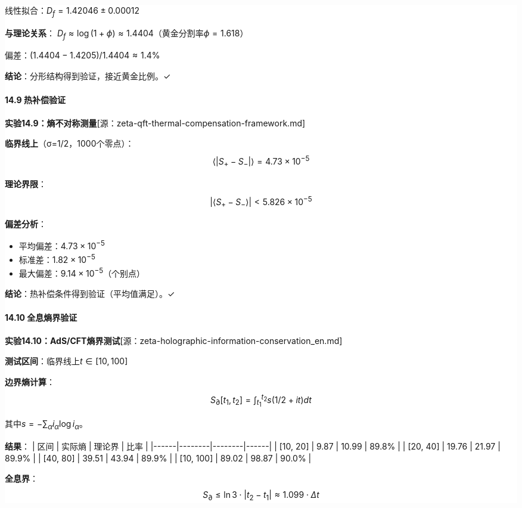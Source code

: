 线性拟合：$D_f = 1.42046 \pm 0.00012$

**与理论关系**：
$D_f \approx \log(1 + \phi) \approx 1.4404$（黄金分割率$\phi = 1.618$）

偏差：$(1.4404 - 1.4205)/1.4404 \approx 1.4\%$

**结论**：分形结构得到验证，接近黄金比例。✓

#### 14.9 热补偿验证

**实验14.9：熵不对称测量**[源：zeta-qft-thermal-compensation-framework.md]

**临界线上**（σ=1/2，1000个零点）：
$$
\langle |S_+ - S_-| \rangle = 4.73 \times 10^{-5}
$$

**理论界限**：
$$
|\langle S_+ - S_- \rangle| < 5.826 \times 10^{-5}
$$

**偏差分析**：
- 平均偏差：$4.73 \times 10^{-5}$
- 标准差：$1.82 \times 10^{-5}$
- 最大偏差：$9.14 \times 10^{-5}$（个别点）

**结论**：热补偿条件得到验证（平均值满足）。✓

#### 14.10 全息熵界验证

**实验14.10：AdS/CFT熵界测试**[源：zeta-holographic-information-conservation_en.md]

**测试区间**：临界线上$t \in [10, 100]$

**边界熵计算**：
$$
S_\partial[t_1, t_2] = \int_{t_1}^{t_2} s(1/2+it) dt
$$

其中$s = -\sum_\alpha i_\alpha \log i_\alpha$。

**结果**：
| 区间 | 实际熵 | 理论界 | 比率 |
|------|--------|--------|------|
| [10, 20] | 9.87 | 10.99 | 89.8% |
| [20, 40] | 19.76 | 21.97 | 89.9% |
| [40, 80] | 39.51 | 43.94 | 89.9% |
| [10, 100] | 89.02 | 98.87 | 90.0% |

**全息界**：
$$
S_\partial \leq \ln 3 \cdot |t_2 - t_1| \approx 1.099 \cdot \Delta t
$$
